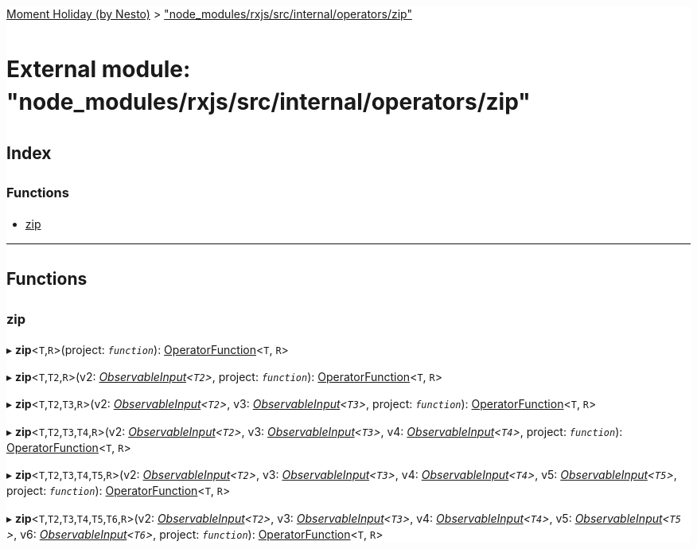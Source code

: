 [Moment Holiday (by Nesto)](../README.md) > ["node_modules/rxjs/src/internal/operators/zip"](../modules/_node_modules_rxjs_src_internal_operators_zip_.md)

# External module: "node_modules/rxjs/src/internal/operators/zip"

## Index

### Functions

* [zip](_node_modules_rxjs_src_internal_operators_zip_.md#zip)

---

## Functions

<a id="zip"></a>

###  zip

▸ **zip**<`T`,`R`>(project: *`function`*): [OperatorFunction](../interfaces/_node_modules_rxjs_src_internal_types_.operatorfunction.md)<`T`, `R`>

▸ **zip**<`T`,`T2`,`R`>(v2: *[ObservableInput](_node_modules_rxjs_src_internal_types_.md#observableinput)<`T2`>*, project: *`function`*): [OperatorFunction](../interfaces/_node_modules_rxjs_src_internal_types_.operatorfunction.md)<`T`, `R`>

▸ **zip**<`T`,`T2`,`T3`,`R`>(v2: *[ObservableInput](_node_modules_rxjs_src_internal_types_.md#observableinput)<`T2`>*, v3: *[ObservableInput](_node_modules_rxjs_src_internal_types_.md#observableinput)<`T3`>*, project: *`function`*): [OperatorFunction](../interfaces/_node_modules_rxjs_src_internal_types_.operatorfunction.md)<`T`, `R`>

▸ **zip**<`T`,`T2`,`T3`,`T4`,`R`>(v2: *[ObservableInput](_node_modules_rxjs_src_internal_types_.md#observableinput)<`T2`>*, v3: *[ObservableInput](_node_modules_rxjs_src_internal_types_.md#observableinput)<`T3`>*, v4: *[ObservableInput](_node_modules_rxjs_src_internal_types_.md#observableinput)<`T4`>*, project: *`function`*): [OperatorFunction](../interfaces/_node_modules_rxjs_src_internal_types_.operatorfunction.md)<`T`, `R`>

▸ **zip**<`T`,`T2`,`T3`,`T4`,`T5`,`R`>(v2: *[ObservableInput](_node_modules_rxjs_src_internal_types_.md#observableinput)<`T2`>*, v3: *[ObservableInput](_node_modules_rxjs_src_internal_types_.md#observableinput)<`T3`>*, v4: *[ObservableInput](_node_modules_rxjs_src_internal_types_.md#observableinput)<`T4`>*, v5: *[ObservableInput](_node_modules_rxjs_src_internal_types_.md#observableinput)<`T5`>*, project: *`function`*): [OperatorFunction](../interfaces/_node_modules_rxjs_src_internal_types_.operatorfunction.md)<`T`, `R`>

▸ **zip**<`T`,`T2`,`T3`,`T4`,`T5`,`T6`,`R`>(v2: *[ObservableInput](_node_modules_rxjs_src_internal_types_.md#observableinput)<`T2`>*, v3: *[ObservableInput](_node_modules_rxjs_src_internal_types_.md#observableinput)<`T3`>*, v4: *[ObservableInput](_node_modules_rxjs_src_internal_types_.md#observableinput)<`T4`>*, v5: *[ObservableInput](_node_modules_rxjs_src_internal_types_.md#observableinput)<`T5`>*, v6: *[ObservableInput](_node_modules_rxjs_src_internal_types_.md#observableinput)<`T6`>*, project: *`function`*): [OperatorFunction](../interfaces/_node_modules_rxjs_src_internal_types_.operatorfunction.md)<`T`, `R`>
